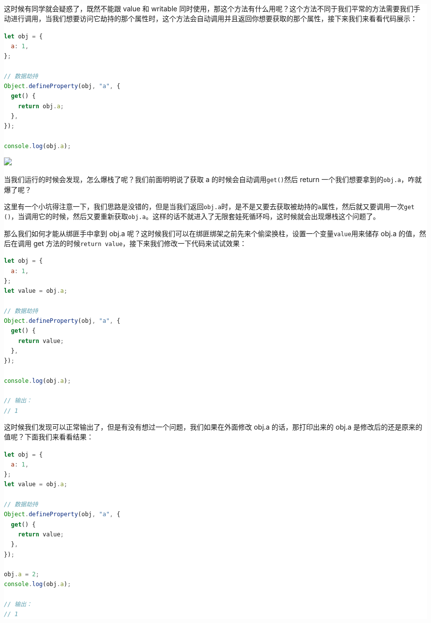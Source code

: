 这时候有同学就会疑惑了，既然不能跟 value 和 writable 同时使用，那这个方法有什么用呢？这个方法不同于我们平常的方法需要我们手动进行调用，当我们想要访问它劫持的那个属性时，这个方法会自动调用并且返回你想要获取的那个属性，接下来我们来看看代码展示：

```js
let obj = {
  a: 1,
};

// 数据劫持
Object.defineProperty(obj, "a", {
  get() {
    return obj.a;
  },
});

console.log(obj.a);
```

<img src="../imgs/133/12.webp" />

当我们运行的时候会发现，怎么爆栈了呢？我们前面明明说了获取 a 的时候会自动调用`get()`然后 return 一个我们想要拿到的`obj.a`，咋就爆了呢？

这里有一个小坑得注意一下，我们思路是没错的，但是当我们返回`obj.a`时，是不是又要去获取被劫持的`a`属性，然后就又要调用一次`get()`，当调用它的时候，然后又要重新获取`obj.a`。这样的话不就进入了无限套娃死循环吗，这时候就会出现爆栈这个问题了。

那么我们如何才能从绑匪手中拿到 obj.a 呢？这时候我们可以在绑匪绑架之前先来个偷梁换柱，设置一个变量`value`用来储存 obj.a 的值，然后在调用 get 方法的时候`return value`，接下来我们修改一下代码来试试效果：

```js
let obj = {
  a: 1,
};
let value = obj.a;

// 数据劫持
Object.defineProperty(obj, "a", {
  get() {
    return value;
  },
});

console.log(obj.a);

// 输出：
// 1
```

这时候我们发现可以正常输出了，但是有没有想过一个问题，我们如果在外面修改 obj.a 的话，那打印出来的 obj.a 是修改后的还是原来的值呢？下面我们来看看结果：

```js
let obj = {
  a: 1,
};
let value = obj.a;

// 数据劫持
Object.defineProperty(obj, "a", {
  get() {
    return value;
  },
});

obj.a = 2;
console.log(obj.a);

// 输出：
// 1
```